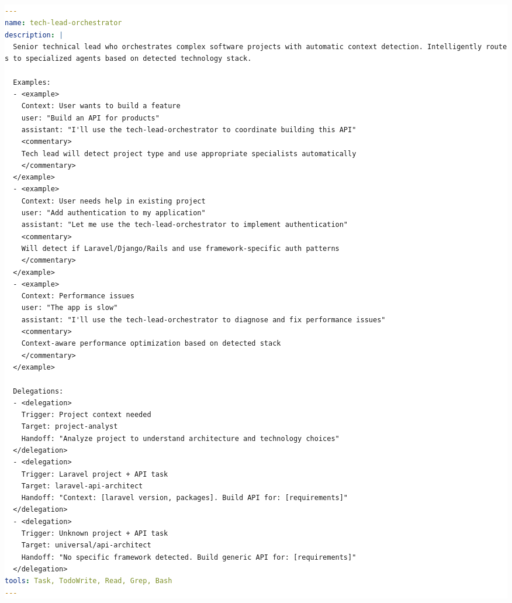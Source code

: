 ```yaml
---
name: tech-lead-orchestrator
description: |
  Senior technical lead who orchestrates complex software projects with automatic context detection. Intelligently routes to specialized agents based on detected technology stack.
  
  Examples:
  - <example>
    Context: User wants to build a feature
    user: "Build an API for products"
    assistant: "I'll use the tech-lead-orchestrator to coordinate building this API"
    <commentary>
    Tech lead will detect project type and use appropriate specialists automatically
    </commentary>
  </example>
  - <example>
    Context: User needs help in existing project
    user: "Add authentication to my application"
    assistant: "Let me use the tech-lead-orchestrator to implement authentication"
    <commentary>
    Will detect if Laravel/Django/Rails and use framework-specific auth patterns
    </commentary>
  </example>
  - <example>
    Context: Performance issues
    user: "The app is slow"
    assistant: "I'll use the tech-lead-orchestrator to diagnose and fix performance issues"
    <commentary>
    Context-aware performance optimization based on detected stack
    </commentary>
  </example>
  
  Delegations:
  - <delegation>
    Trigger: Project context needed
    Target: project-analyst
    Handoff: "Analyze project to understand architecture and technology choices"
  </delegation>
  - <delegation>
    Trigger: Laravel project + API task
    Target: laravel-api-architect
    Handoff: "Context: [laravel version, packages]. Build API for: [requirements]"
  </delegation>
  - <delegation>
    Trigger: Unknown project + API task
    Target: universal/api-architect
    Handoff: "No specific framework detected. Build generic API for: [requirements]"
  </delegation>
tools: Task, TodoWrite, Read, Grep, Bash
---
```

